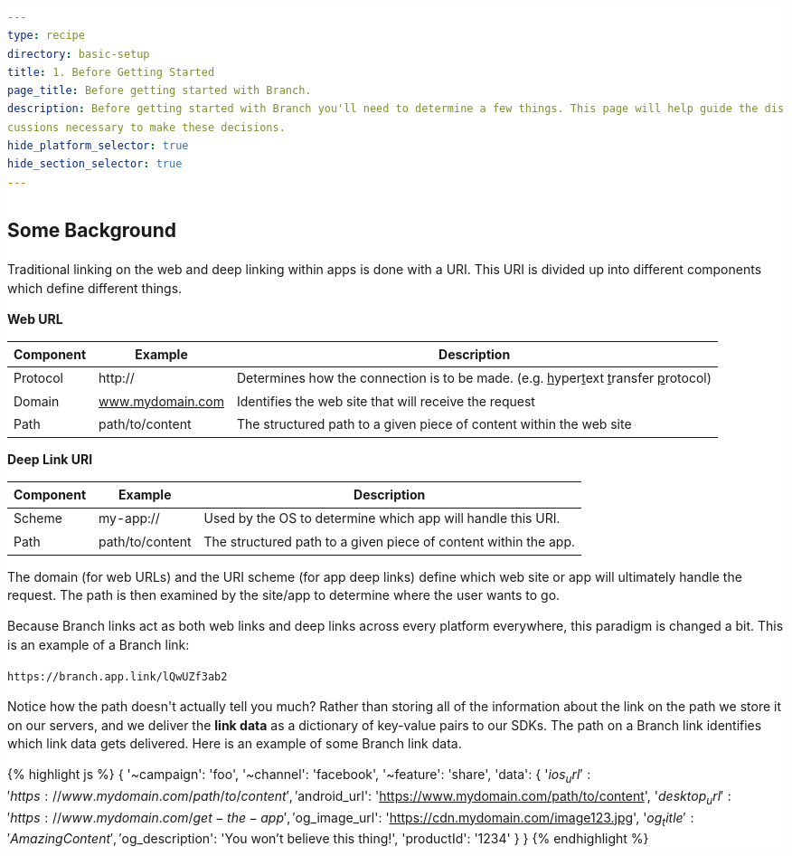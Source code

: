 ```yaml
---
type: recipe
directory: basic-setup
title: 1. Before Getting Started
page_title: Before getting started with Branch.
description: Before getting started with Branch you'll need to determine a few things. This page will help guide the discussions necessary to make these decisions.
hide_platform_selector: true
hide_section_selector: true
---
```

## Some Background

Traditional linking on the web and deep linking within apps is done with a URI. This URI is divided up into different components which define different things.

**Web URL**

| Component | Example | Description
| :--- | --- | ---
| Protocol | http:// | Determines how the connection is to be made. (e.g. <u>h</u>yper<u>t</u>ext <u>t</u>ransfer <u>p</u>rotocol)
| Domain | www.mydomain.com | Identifies the web site that will receive the request
| Path | path/to/content | The structured path to a given piece of content within the web site

**Deep Link URI**

| Component | Example | Description
| :--- | --- | ---
| Scheme | my-app:// | Used by the OS to determine which app will handle this URI.
| Path | path/to/content | The structured path to a given piece of content within the app.

The domain (for web URLs) and the URI scheme (for app deep links) define which web site or app will ultimately handle the request. The path is then examined by the site/app to determine where the user wants to go.

Because Branch links act as both web links and deep links across every platform everywhere, this paradigm is changed a bit. This is an example of a Branch link:

~~~~
https://branch.app.link/lQwUZf3ab2
~~~~

Notice how the path doesn't actually tell you much? Rather than storing all of the information about the link on the path we store it on our servers, and we deliver the **link data** as a dictionary of key-value pairs to our SDKs. The path on a Branch link identifies which link data gets delivered. Here is an example of some Branch link data.

{% highlight js %}
{
    '~campaign': 'foo',
    '~channel': 'facebook',
    '~feature': 'share',
    'data': {
        '$ios_url': 'https://www.mydomain.com/path/to/content',
        '$android_url': 'https://www.mydomain.com/path/to/content',
        '$desktop_url': 'https://www.mydomain.com/get-the-app',
        '$og_image_url': 'https://cdn.mydomain.com/image123.jpg',
        '$og_title': 'Amazing Content',
        '$og_description': 'You won’t believe this thing!',
        'productId': '1234'
    }
}
{% endhighlight %}